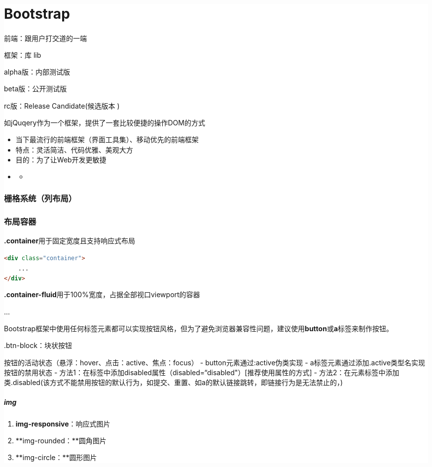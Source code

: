 # Bootstrap

前端：跟用户打交道的一端

框架：库 lib

alpha版：内部测试版

beta版：公开测试版

rc版：Release Candidate(候选版本 )

如jQuqery作为一个框架，提供了一套比较便捷的操作DOM的方式

- 当下最流行的前端框架（界面工具集）、移动优先的前端框架
- 特点：灵活简洁、代码优雅、美观大方
- 目的：为了让Web开发更敏捷

+ 
  + 

### 栅格系统（列布局）

### 布局容器

**.container**用于固定宽度且支持响应式布局

```html
<div class="container"> 
    ...
</div>
```

**.container-fluid**用于100%宽度，占据全部视口viewport的容器

<div class="container">
    ...
</div>

Bootstrap框架中使用任何标签元素都可以实现按钮风格，但为了避免浏览器兼容性问题，建议使用**button**或**a**标签来制作按钮。

.btn-block：块状按钮

按钮的活动状态（悬浮：hover、点击：active、焦点：focus）
	- button元素通过:active伪类实现
	- a标签元素通过添加.active类型名实现
按钮的禁用状态
	- 方法1：在标签中添加disabled属性（disabled=“disabled"）[推荐使用属性的方式]
	- 方法2：在元素标签中添加类.disabled(该方式不能禁用按钮的默认行为，如提交、重置、如a的默认链接跳转，即链接行为是无法禁止的，)

##### img

1. **img-responsive**：响应式图片

2. **img-rounded：**圆角图片

3. **img-circle：**圆形图片

